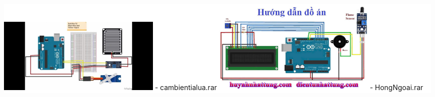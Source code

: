 <img src="mua.jpg" alt="System Architecture" width="300"/>
- cambientialua.rar
<img src="tialua.jpg" alt="System Architecture" width="300"/>
- HongNgoai.rar